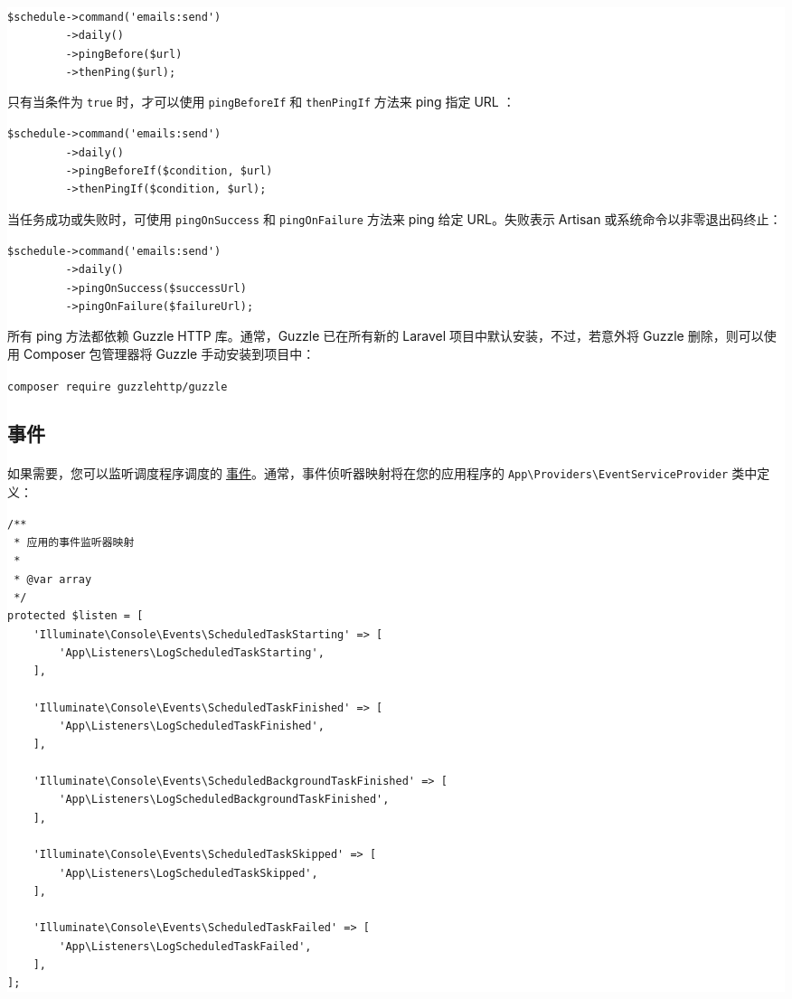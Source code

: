     $schedule->command('emails:send')
             ->daily()
             ->pingBefore($url)
             ->thenPing($url);

只有当条件为 `true` 时，才可以使用 `pingBeforeIf` 和 `thenPingIf` 方法来 ping 指定 URL ：

    $schedule->command('emails:send')
             ->daily()
             ->pingBeforeIf($condition, $url)
             ->thenPingIf($condition, $url);

当任务成功或失败时，可使用 `pingOnSuccess` 和 `pingOnFailure` 方法来 ping 给定 URL。失败表示 Artisan 或系统命令以非零退出码终止：

    $schedule->command('emails:send')
             ->daily()
             ->pingOnSuccess($successUrl)
             ->pingOnFailure($failureUrl);

所有 ping 方法都依赖 Guzzle HTTP 库。通常，Guzzle 已在所有新的 Laravel 项目中默认安装，不过，若意外将 Guzzle 删除，则可以使用 Composer 包管理器将 Guzzle 手动安装到项目中：


```shell
composer require guzzlehttp/guzzle
```

<a name="events"></a>
## 事件

如果需要，您可以监听调度程序调度的 [事件](/docs/laravel/9.x/events)。通常，事件侦听器映射将在您的应用程序的 `App\Providers\EventServiceProvider` 类中定义：

    /**
     * 应用的事件监听器映射
     *
     * @var array
     */
    protected $listen = [
        'Illuminate\Console\Events\ScheduledTaskStarting' => [
            'App\Listeners\LogScheduledTaskStarting',
        ],

        'Illuminate\Console\Events\ScheduledTaskFinished' => [
            'App\Listeners\LogScheduledTaskFinished',
        ],

        'Illuminate\Console\Events\ScheduledBackgroundTaskFinished' => [
            'App\Listeners\LogScheduledBackgroundTaskFinished',
        ],

        'Illuminate\Console\Events\ScheduledTaskSkipped' => [
            'App\Listeners\LogScheduledTaskSkipped',
        ],

        'Illuminate\Console\Events\ScheduledTaskFailed' => [
            'App\Listeners\LogScheduledTaskFailed',
        ],
    ];

